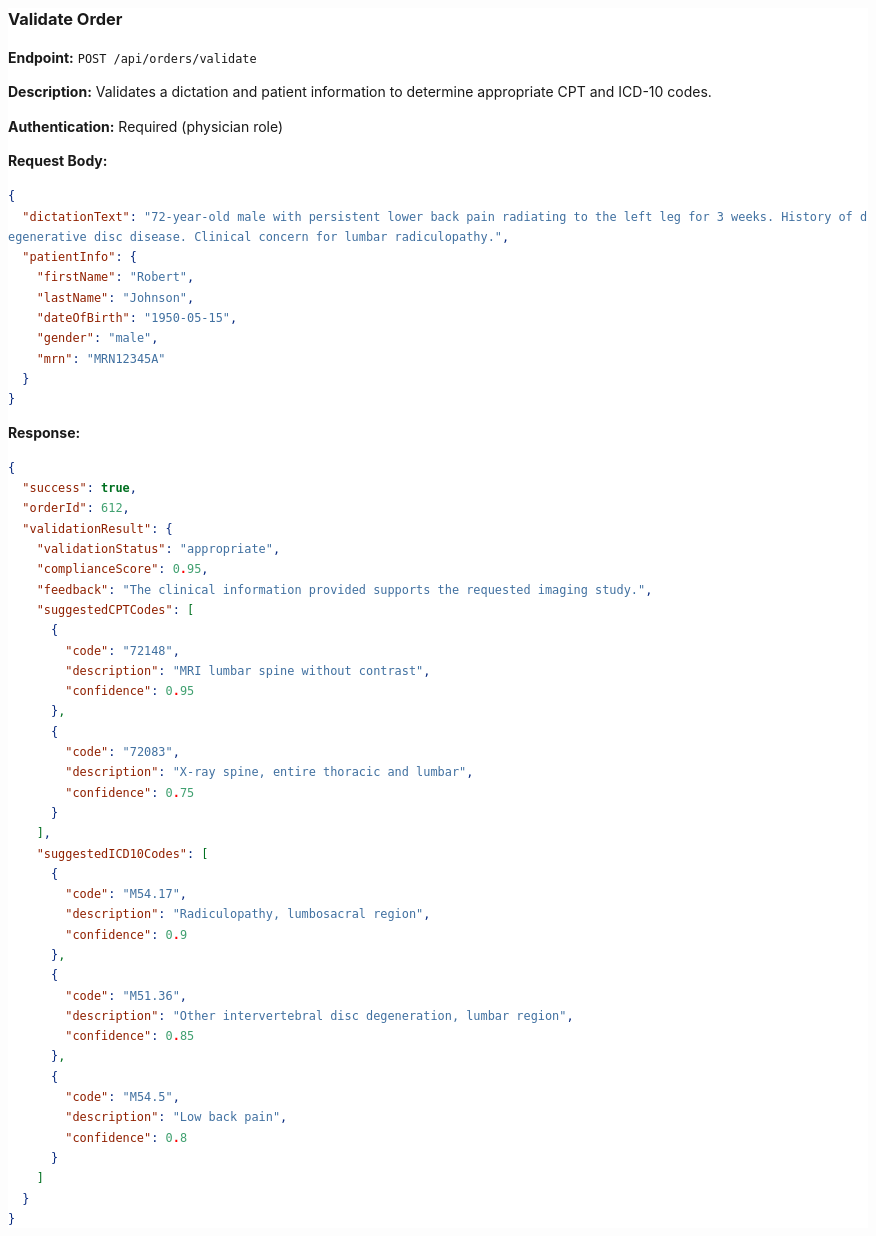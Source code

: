 ### Validate Order

**Endpoint:** `POST /api/orders/validate`

**Description:** Validates a dictation and patient information to determine appropriate CPT and ICD-10 codes.

**Authentication:** Required (physician role)

**Request Body:**
```json
{
  "dictationText": "72-year-old male with persistent lower back pain radiating to the left leg for 3 weeks. History of degenerative disc disease. Clinical concern for lumbar radiculopathy.",
  "patientInfo": {
    "firstName": "Robert",
    "lastName": "Johnson",
    "dateOfBirth": "1950-05-15",
    "gender": "male",
    "mrn": "MRN12345A"
  }
}
```

**Response:**
```json
{
  "success": true,
  "orderId": 612,
  "validationResult": {
    "validationStatus": "appropriate",
    "complianceScore": 0.95,
    "feedback": "The clinical information provided supports the requested imaging study.",
    "suggestedCPTCodes": [
      {
        "code": "72148",
        "description": "MRI lumbar spine without contrast",
        "confidence": 0.95
      },
      {
        "code": "72083",
        "description": "X-ray spine, entire thoracic and lumbar",
        "confidence": 0.75
      }
    ],
    "suggestedICD10Codes": [
      {
        "code": "M54.17",
        "description": "Radiculopathy, lumbosacral region",
        "confidence": 0.9
      },
      {
        "code": "M51.36",
        "description": "Other intervertebral disc degeneration, lumbar region",
        "confidence": 0.85
      },
      {
        "code": "M54.5",
        "description": "Low back pain",
        "confidence": 0.8
      }
    ]
  }
}
```
